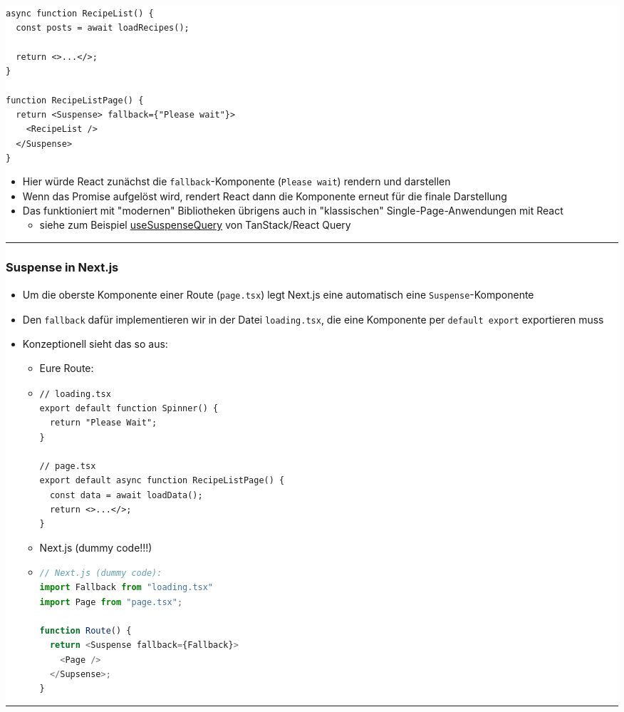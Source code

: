   ```
  async function RecipeList() {
    const posts = await loadRecipes();

    return <>...</>;
  }

  function RecipeListPage() {
    return <Suspense> fallback={"Please wait"}>
      <RecipeList />
    </Suspense>
  }
  ```

- Hier würde React zunächst die `fallback`-Komponente (`Please wait`) rendern und darstellen
- Wenn das Promise aufgelöst wird, rendert React dann die Komponente erneut für die finale Darstellung
- Das funktioniert mit "modernen" Bibliotheken übrigens auch in "klassischen" Single-Page-Anwendungen mit React
  - siehe zum Beispiel [useSuspenseQuery](https://tanstack.com/query/latest/docs/framework/react/reference/useSuspenseQuery) von TanStack/React Query

---

### Suspense in Next.js

- Um die oberste Komponente einer Route (`page.tsx`) legt Next.js eine automatisch eine `Suspense`-Komponente
- Den `fallback` dafür implementieren wir in der Datei `loading.tsx`, die eine Komponente per `default export` exportieren muss
- Konzeptionell sieht das so aus:

  - Eure Route:
  - ```tsx
    // loading.tsx
    export default function Spinner() {
      return "Please Wait";
    }

    // page.tsx
    export default async function RecipeListPage() {
      const data = await loadData();
      return <>...</>;
    }
    ```

  - Next.js (dummy code!!!)
  - ```typescript
    // Next.js (dummy code):
    import Fallback from "loading.tsx"
    import Page from "page.tsx";

    function Route() {
      return <Suspense fallback={Fallback}>
        <Page />
      </Supsense>;
    }
    ```

---